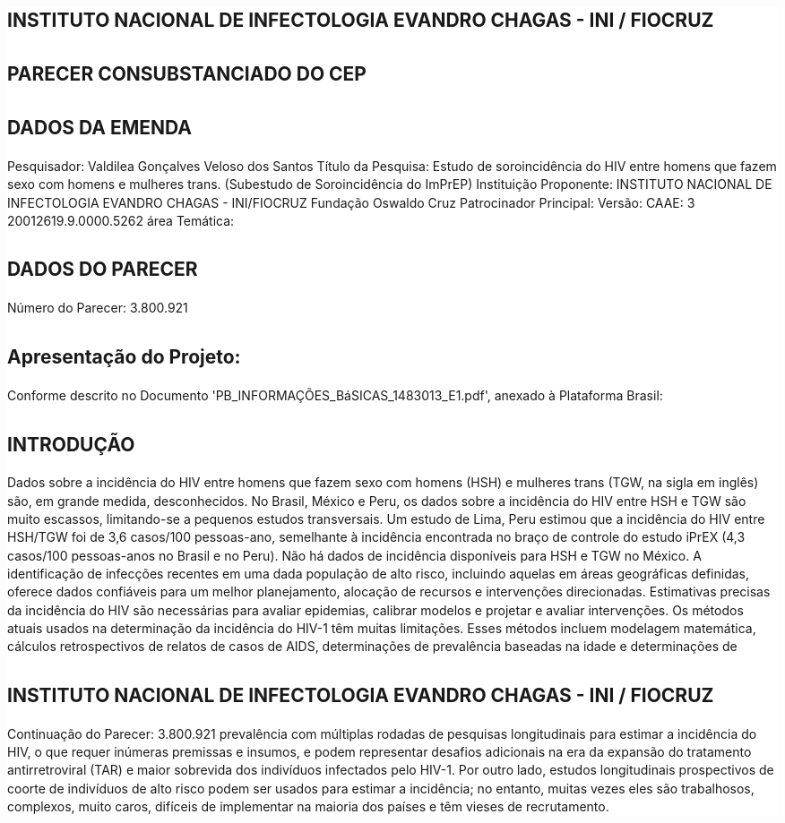 
## INSTITUTO NACIONAL DE INFECTOLOGIA EVANDRO CHAGAS - INI / FIOCRUZ

## PARECER CONSUBSTANCIADO DO CEP

## DADOS DA EMENDA
Pesquisador: Valdilea Gonçalves Veloso dos Santos
Título da Pesquisa: Estudo de soroincidência do HIV entre homens que fazem sexo com homens e mulheres trans. (Subestudo de Soroincidência do ImPrEP)
Instituição Proponente: INSTITUTO NACIONAL DE INFECTOLOGIA EVANDRO CHAGAS - INI/FIOCRUZ Fundação Oswaldo Cruz Patrocinador Principal:
Versão:
CAAE:
3
20012619.9.0000.5262
área Temática:

## DADOS DO PARECER
Número do Parecer:
3.800.921

## Apresentação do Projeto:
Conforme descrito  no  Documento  'PB\_INFORMAÇÕES\_BáSICAS\_1483013\_E1.pdf',  anexado  à
Plataforma  Brasil:

## INTRODUÇÃO
Dados sobre a incidência do HIV entre homens que fazem sexo com homens (HSH) e mulheres trans (TGW, na sigla em inglês) são, em grande medida, desconhecidos. No Brasil, México e Peru, os dados sobre a incidência do HIV entre HSH e TGW são muito escassos, limitando-se a pequenos estudos transversais. Um estudo de Lima, Peru estimou que a incidência do HIV entre HSH/TGW foi de 3,6 casos/100 pessoas-ano, semelhante à incidência encontrada no braço de controle do estudo iPrEX (4,3 casos/100 pessoas-anos no Brasil e no Peru). Não há dados de incidência disponíveis para HSH e TGW no México. A identificação de infecções recentes em uma dada população de alto risco, incluindo aquelas em áreas geográficas definidas, oferece dados confiáveis para um melhor planejamento, alocação de recursos e intervenções direcionadas.
Estimativas precisas da incidência do HIV são necessárias para avaliar epidemias, calibrar modelos e projetar e avaliar intervenções. Os métodos atuais usados na determinação da incidência do HIV-1 têm muitas limitações. Esses métodos incluem modelagem matemática, cálculos retrospectivos de relatos de casos de AIDS, determinações de prevalência baseadas na idade e determinações de

## INSTITUTO NACIONAL DE INFECTOLOGIA EVANDRO CHAGAS - INI / FIOCRUZ

Continuação do Parecer: 3.800.921
prevalência com múltiplas rodadas de pesquisas longitudinais para estimar a incidência do HIV, o que requer inúmeras premissas e insumos, e podem representar desafios adicionais na era da expansão do tratamento antirretroviral (TAR) e maior sobrevida dos indivíduos infectados pelo HIV-1. Por outro lado, estudos longitudinais prospectivos de coorte de indivíduos de alto risco podem ser usados para estimar a incidência; no entanto, muitas vezes eles são trabalhosos, complexos, muito caros, difíceis de implementar na maioria dos países e têm vieses de recrutamento.
